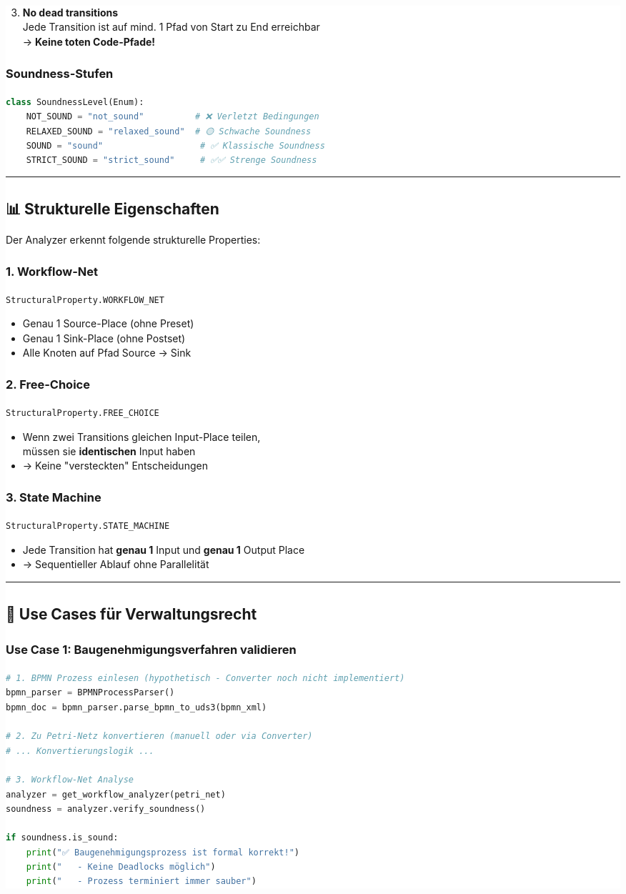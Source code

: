 3. **No dead transitions**  
   Jede Transition ist auf mind. 1 Pfad von Start zu End erreichbar  
   → **Keine toten Code-Pfade!**

### Soundness-Stufen

```python
class SoundnessLevel(Enum):
    NOT_SOUND = "not_sound"          # ❌ Verletzt Bedingungen
    RELAXED_SOUND = "relaxed_sound"  # 🟡 Schwache Soundness
    SOUND = "sound"                   # ✅ Klassische Soundness
    STRICT_SOUND = "strict_sound"     # ✅✅ Strenge Soundness
```

---

## 📊 Strukturelle Eigenschaften

Der Analyzer erkennt folgende strukturelle Properties:

### 1. **Workflow-Net**
```python
StructuralProperty.WORKFLOW_NET
```
- Genau 1 Source-Place (ohne Preset)
- Genau 1 Sink-Place (ohne Postset)
- Alle Knoten auf Pfad Source → Sink

### 2. **Free-Choice**
```python
StructuralProperty.FREE_CHOICE
```
- Wenn zwei Transitions gleichen Input-Place teilen,  
  müssen sie **identischen** Input haben
- → Keine "versteckten" Entscheidungen

### 3. **State Machine**
```python
StructuralProperty.STATE_MACHINE
```
- Jede Transition hat **genau 1** Input und **genau 1** Output Place
- → Sequentieller Ablauf ohne Parallelität

---

## 🎯 Use Cases für Verwaltungsrecht

### Use Case 1: Baugenehmigungsverfahren validieren

```python
# 1. BPMN Prozess einlesen (hypothetisch - Converter noch nicht implementiert)
bpmn_parser = BPMNProcessParser()
bpmn_doc = bpmn_parser.parse_bpmn_to_uds3(bpmn_xml)

# 2. Zu Petri-Netz konvertieren (manuell oder via Converter)
# ... Konvertierungslogik ...

# 3. Workflow-Net Analyse
analyzer = get_workflow_analyzer(petri_net)
soundness = analyzer.verify_soundness()

if soundness.is_sound:
    print("✅ Baugenehmigungsprozess ist formal korrekt!")
    print("   - Keine Deadlocks möglich")
    print("   - Prozess terminiert immer sauber")
```